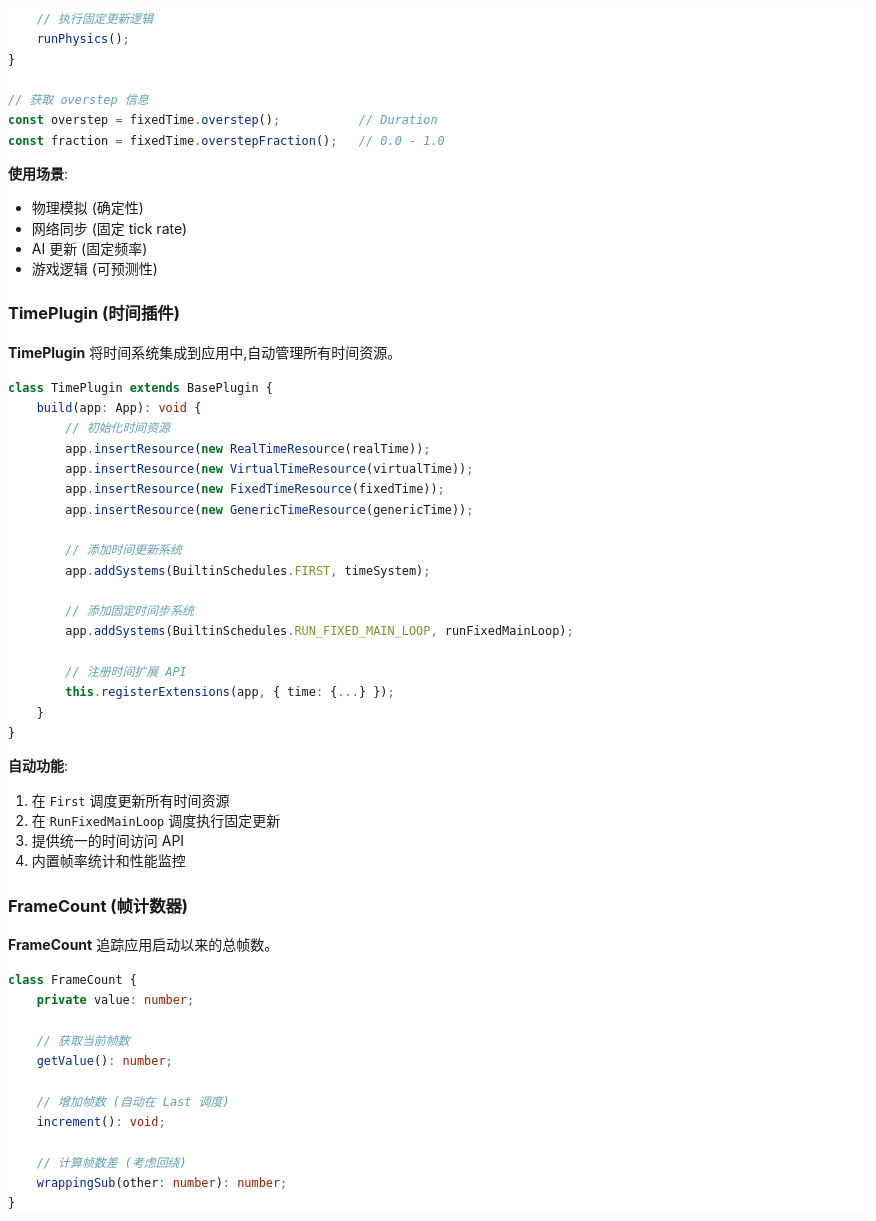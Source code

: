 ```typescript
	// 执行固定更新逻辑
	runPhysics();
}

// 获取 overstep 信息
const overstep = fixedTime.overstep();           // Duration
const fraction = fixedTime.overstepFraction();   // 0.0 - 1.0
```

**使用场景**:
- 物理模拟 (确定性)
- 网络同步 (固定 tick rate)
- AI 更新 (固定频率)
- 游戏逻辑 (可预测性)

### TimePlugin (时间插件)

**TimePlugin** 将时间系统集成到应用中,自动管理所有时间资源。

```typescript
class TimePlugin extends BasePlugin {
	build(app: App): void {
		// 初始化时间资源
		app.insertResource(new RealTimeResource(realTime));
		app.insertResource(new VirtualTimeResource(virtualTime));
		app.insertResource(new FixedTimeResource(fixedTime));
		app.insertResource(new GenericTimeResource(genericTime));

		// 添加时间更新系统
		app.addSystems(BuiltinSchedules.FIRST, timeSystem);

		// 添加固定时间步系统
		app.addSystems(BuiltinSchedules.RUN_FIXED_MAIN_LOOP, runFixedMainLoop);

		// 注册时间扩展 API
		this.registerExtensions(app, { time: {...} });
	}
}
```

**自动功能**:
1. 在 `First` 调度更新所有时间资源
2. 在 `RunFixedMainLoop` 调度执行固定更新
3. 提供统一的时间访问 API
4. 内置帧率统计和性能监控

### FrameCount (帧计数器)

**FrameCount** 追踪应用启动以来的总帧数。

```typescript
class FrameCount {
	private value: number;

	// 获取当前帧数
	getValue(): number;

	// 增加帧数 (自动在 Last 调度)
	increment(): void;

	// 计算帧数差 (考虑回绕)
	wrappingSub(other: number): number;
}
```
